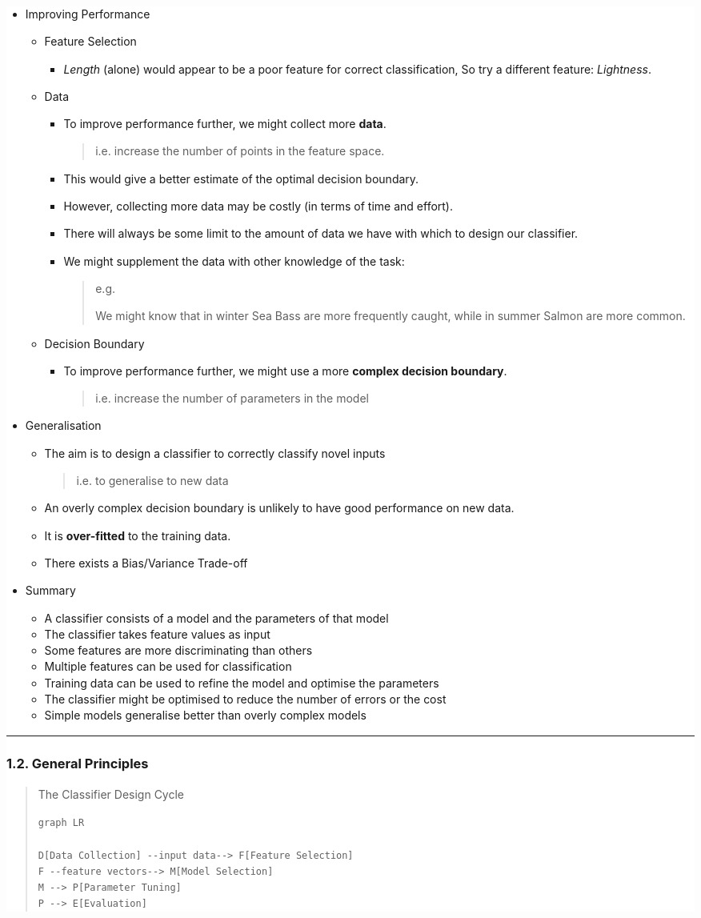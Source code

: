 - Improving Performance

  - Feature Selection

    - *Length* (alone) would appear to be a poor feature for correct classification, So try a different feature: *Lightness*. 

  - Data

    - To improve performance further, we might collect more **data**. 

      > i.e. increase the number of points in the feature space. 

    - This would give a better estimate of the optimal decision boundary.

    - However, collecting more data may be costly (in terms of time and effort).

    - There will always be some limit to the amount of data we have with which to design our classifier.

    - We might supplement the data with other knowledge of the task:

      > e.g.
      >
      > We might know that in winter Sea Bass are more frequently caught, while in summer Salmon are more common.

  - Decision Boundary

    - To improve performance further, we might use a more **complex decision boundary**.

      > i.e. increase the number of parameters in the model

- Generalisation

  - The aim is to design a classifier to correctly classify novel inputs

    > i.e. to generalise to new data

  - An overly complex decision boundary is unlikely to have good performance on new data.

  - It is **over-fitted** to the training data.

  - There exists a Bias/Variance Trade-off

- Summary

  - A classifier consists of a model and the parameters of that model
  - The classifier takes feature values as input
  - Some features are more discriminating than others
  - Multiple features can be used for classification
  - Training data can be used to refine the model and optimise the parameters
  - The classifier might be optimised to reduce the number of errors or the cost
  - Simple models generalise better than overly complex models

---

### 1.2. General Principles

> The Classifier Design Cycle
>
> ```mermaid
> graph LR
> 
> D[Data Collection] --input data--> F[Feature Selection]
> F --feature vectors--> M[Model Selection]
> M --> P[Parameter Tuning]
> P --> E[Evaluation]
> ```
